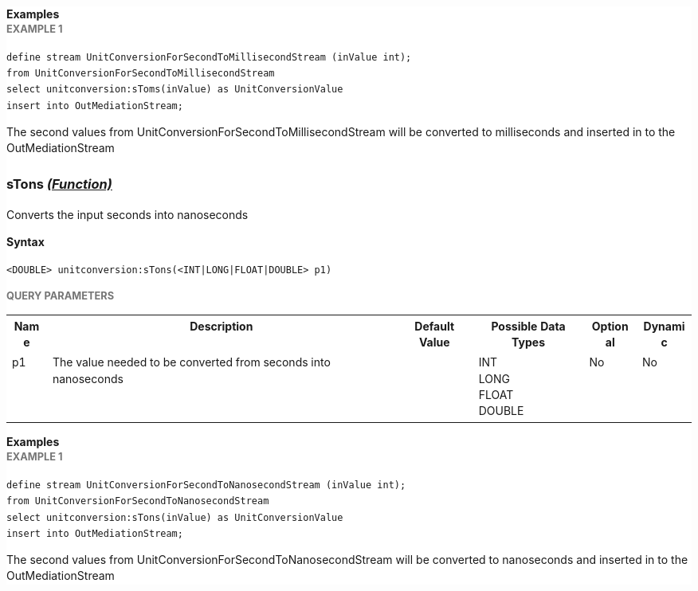 <span id="examples" class="md-typeset" style="display: block; font-weight: bold;">Examples</span>
<span id="example-1" class="md-typeset" style="display: block; color: rgba(0, 0, 0, 0.54); font-size: 12.8px; font-weight: bold;">EXAMPLE 1</span>
```
define stream UnitConversionForSecondToMillisecondStream (inValue int); 
from UnitConversionForSecondToMillisecondStream 
select unitconversion:sToms(inValue) as UnitConversionValue 
insert into OutMediationStream;
```
<p style="word-wrap: break-word">The second values from UnitConversionForSecondToMillisecondStream will be converted to milliseconds and inserted in to the OutMediationStream</p>

### sTons *<a target="_blank" href="https://wso2.github.io/siddhi/documentation/siddhi-4.0/#function">(Function)</a>*

<p style="word-wrap: break-word">Converts the input seconds into nanoseconds</p>

<span id="syntax" class="md-typeset" style="display: block; font-weight: bold;">Syntax</span>
```
<DOUBLE> unitconversion:sTons(<INT|LONG|FLOAT|DOUBLE> p1)
```

<span id="query-parameters" class="md-typeset" style="display: block; color: rgba(0, 0, 0, 0.54); font-size: 12.8px; font-weight: bold;">QUERY PARAMETERS</span>
<table>
    <tr>
        <th>Name</th>
        <th style="min-width: 20em">Description</th>
        <th>Default Value</th>
        <th>Possible Data Types</th>
        <th>Optional</th>
        <th>Dynamic</th>
    </tr>
    <tr>
        <td style="vertical-align: top">p1</td>
        <td style="vertical-align: top; word-wrap: break-word">The value needed to be converted from seconds into nanoseconds</td>
        <td style="vertical-align: top"></td>
        <td style="vertical-align: top">INT<br>LONG<br>FLOAT<br>DOUBLE</td>
        <td style="vertical-align: top">No</td>
        <td style="vertical-align: top">No</td>
    </tr>
</table>

<span id="examples" class="md-typeset" style="display: block; font-weight: bold;">Examples</span>
<span id="example-1" class="md-typeset" style="display: block; color: rgba(0, 0, 0, 0.54); font-size: 12.8px; font-weight: bold;">EXAMPLE 1</span>
```
define stream UnitConversionForSecondToNanosecondStream (inValue int); 
from UnitConversionForSecondToNanosecondStream 
select unitconversion:sTons(inValue) as UnitConversionValue 
insert into OutMediationStream;
```
<p style="word-wrap: break-word">The second values from UnitConversionForSecondToNanosecondStream will be converted to nanoseconds and inserted in to the OutMediationStream</p>
